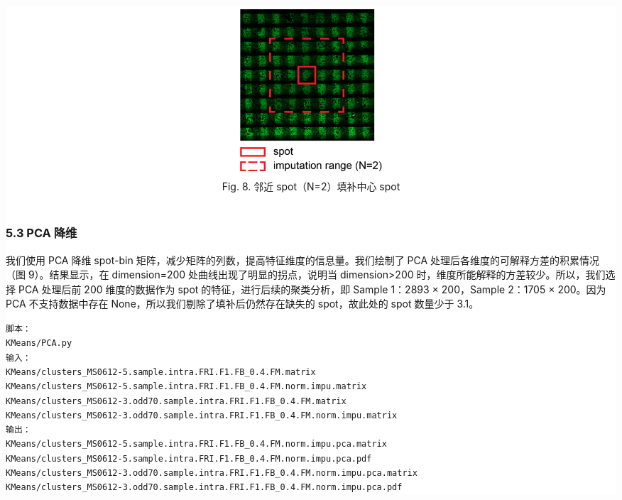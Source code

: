 <center><img src="Doc/Fig8_Imputation.png" width = "200" height = "240" alt="fig 8" /></center>
<center>Fig. 8. 邻近 spot（N=2）填补中心 spot</center><br>


### 5.3 PCA 降维

我们使用 PCA 降维 spot-bin 矩阵，减少矩阵的列数，提高特征维度的信息量。我们绘制了 PCA 处理后各维度的可解释方差的积累情况（图 9）。结果显示，在 dimension=200 处曲线出现了明显的拐点，说明当 dimension>200 时，维度所能解释的方差较少。所以，我们选择 PCA 处理后前 200 维度的数据作为 spot 的特征，进行后续的聚类分析，即 Sample 1：2893 $\times$ 200，Sample 2：1705 $\times$ 200。因为 PCA 不支持数据中存在 None，所以我们剔除了填补后仍然存在缺失的 spot，故此处的 spot 数量少于 3.1。

```
脚本：
KMeans/PCA.py
输入：
KMeans/clusters_MS0612-5.sample.intra.FRI.F1.FB_0.4.FM.matrix
KMeans/clusters_MS0612-5.sample.intra.FRI.F1.FB_0.4.FM.norm.impu.matrix
KMeans/clusters_MS0612-3.odd70.sample.intra.FRI.F1.FB_0.4.FM.matrix
KMeans/clusters_MS0612-3.odd70.sample.intra.FRI.F1.FB_0.4.FM.norm.impu.matrix
输出：
KMeans/clusters_MS0612-5.sample.intra.FRI.F1.FB_0.4.FM.norm.impu.pca.matrix
KMeans/clusters_MS0612-5.sample.intra.FRI.F1.FB_0.4.FM.norm.impu.pca.pdf
KMeans/clusters_MS0612-3.odd70.sample.intra.FRI.F1.FB_0.4.FM.norm.impu.pca.matrix
KMeans/clusters_MS0612-3.odd70.sample.intra.FRI.F1.FB_0.4.FM.norm.impu.pca.pdf
```
